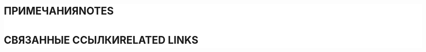 ## <span data-ttu-id="ee686-139">ПРИМЕЧАНИЯ</span><span class="sxs-lookup"><span data-stu-id="ee686-139">NOTES</span></span>

## <span data-ttu-id="ee686-140">СВЯЗАННЫЕ ССЫЛКИ</span><span class="sxs-lookup"><span data-stu-id="ee686-140">RELATED LINKS</span></span>

